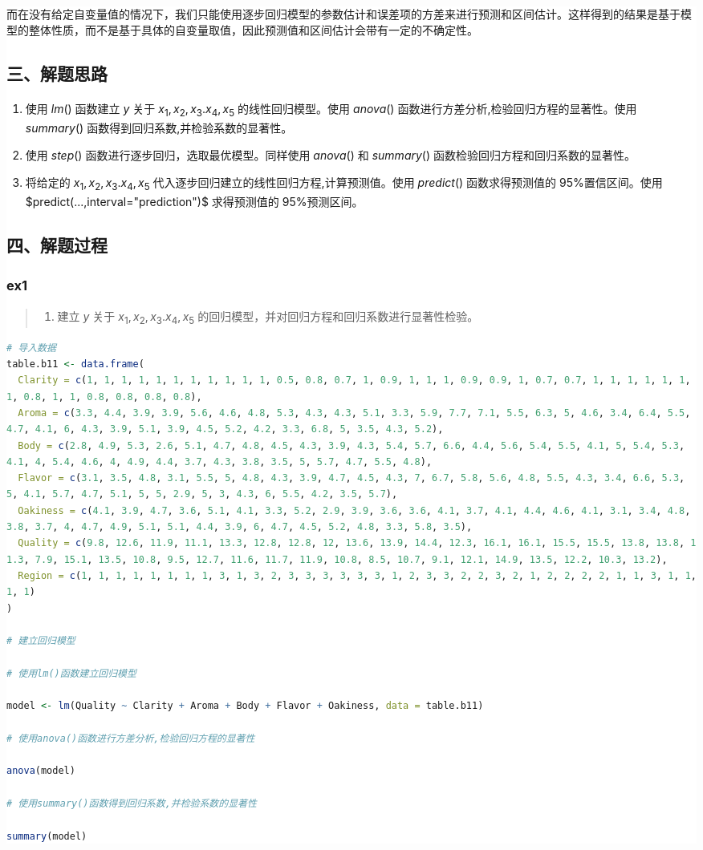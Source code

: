 而在没有给定自变量值的情况下，我们只能使用逐步回归模型的参数估计和误差项的方差来进行预测和区间估计。这样得到的结果是基于模型的整体性质，而不是基于具体的自变量取值，因此预测值和区间估计会带有一定的不确定性。

## 三、解题思路

1.  使用 $lm()$ 函数建立 $y$ 关于 $x_1, x_2, x_3. x_4, x_5$ 的线性回归模型。使用 $anova()$ 函数进行方差分析,检验回归方程的显著性。使用 $summary()$ 函数得到回归系数,并检验系数的显著性。

2.  使用 $step()$ 函数进行逐步回归，选取最优模型。同样使用 $anova()$ 和 $summary()$ 函数检验回归方程和回归系数的显著性。

3.  将给定的 $x_1, x_2, x_3. x_4, x_5$ 代入逐步回归建立的线性回归方程,计算预测值。使用 $predict()$ 函数求得预测值的 95%置信区间。使用 $predict(...,interval="prediction")$ 求得预测值的 95%预测区间。

## 四、解题过程

### ex1

> 1.  建立 $y$ 关于 $x_1, x_2, x_3. x_4, x_5$ 的回归模型，并对回归方程和回归系数进⾏显著性检验。

```r
# 导入数据
table.b11 <- data.frame(
  Clarity = c(1, 1, 1, 1, 1, 1, 1, 1, 1, 1, 1, 0.5, 0.8, 0.7, 1, 0.9, 1, 1, 1, 0.9, 0.9, 1, 0.7, 0.7, 1, 1, 1, 1, 1, 1, 1, 0.8, 1, 1, 0.8, 0.8, 0.8, 0.8),
  Aroma = c(3.3, 4.4, 3.9, 3.9, 5.6, 4.6, 4.8, 5.3, 4.3, 4.3, 5.1, 3.3, 5.9, 7.7, 7.1, 5.5, 6.3, 5, 4.6, 3.4, 6.4, 5.5, 4.7, 4.1, 6, 4.3, 3.9, 5.1, 3.9, 4.5, 5.2, 4.2, 3.3, 6.8, 5, 3.5, 4.3, 5.2),
  Body = c(2.8, 4.9, 5.3, 2.6, 5.1, 4.7, 4.8, 4.5, 4.3, 3.9, 4.3, 5.4, 5.7, 6.6, 4.4, 5.6, 5.4, 5.5, 4.1, 5, 5.4, 5.3, 4.1, 4, 5.4, 4.6, 4, 4.9, 4.4, 3.7, 4.3, 3.8, 3.5, 5, 5.7, 4.7, 5.5, 4.8),
  Flavor = c(3.1, 3.5, 4.8, 3.1, 5.5, 5, 4.8, 4.3, 3.9, 4.7, 4.5, 4.3, 7, 6.7, 5.8, 5.6, 4.8, 5.5, 4.3, 3.4, 6.6, 5.3, 5, 4.1, 5.7, 4.7, 5.1, 5, 5, 2.9, 5, 3, 4.3, 6, 5.5, 4.2, 3.5, 5.7),
  Oakiness = c(4.1, 3.9, 4.7, 3.6, 5.1, 4.1, 3.3, 5.2, 2.9, 3.9, 3.6, 3.6, 4.1, 3.7, 4.1, 4.4, 4.6, 4.1, 3.1, 3.4, 4.8, 3.8, 3.7, 4, 4.7, 4.9, 5.1, 5.1, 4.4, 3.9, 6, 4.7, 4.5, 5.2, 4.8, 3.3, 5.8, 3.5),
  Quality = c(9.8, 12.6, 11.9, 11.1, 13.3, 12.8, 12.8, 12, 13.6, 13.9, 14.4, 12.3, 16.1, 16.1, 15.5, 15.5, 13.8, 13.8, 11.3, 7.9, 15.1, 13.5, 10.8, 9.5, 12.7, 11.6, 11.7, 11.9, 10.8, 8.5, 10.7, 9.1, 12.1, 14.9, 13.5, 12.2, 10.3, 13.2),
  Region = c(1, 1, 1, 1, 1, 1, 1, 1, 3, 1, 3, 2, 3, 3, 3, 3, 3, 3, 1, 2, 3, 3, 2, 2, 3, 2, 1, 2, 2, 2, 2, 1, 1, 3, 1, 1, 1, 1)
)

# 建立回归模型

# 使用lm()函数建立回归模型

model <- lm(Quality ~ Clarity + Aroma + Body + Flavor + Oakiness, data = table.b11)

# 使用anova()函数进行方差分析,检验回归方程的显著性

anova(model)

# 使用summary()函数得到回归系数,并检验系数的显著性

summary(model)
```
